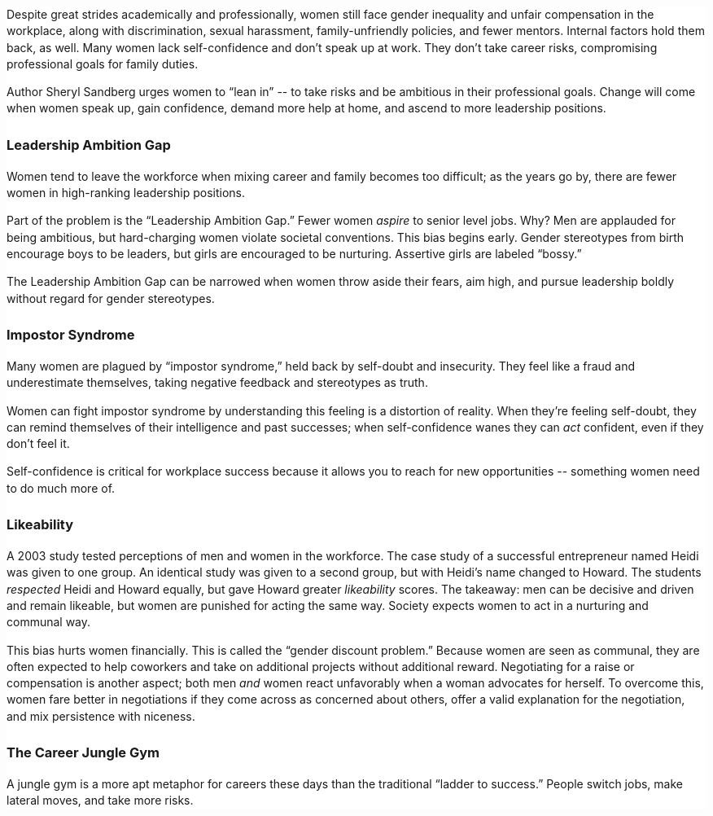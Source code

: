 Despite great strides academically and professionally, women still face gender inequality and unfair compensation in the workplace, along with discrimination, sexual harassment, family-unfriendly policies, and fewer mentors. Internal factors hold them back, as well. Many women lack self-confidence and don’t speak up at work. They don’t take career risks, compromising professional goals for family duties.

Author Sheryl Sandberg urges women to “lean in” -- to take risks and be ambitious in their professional goals. Change will come when women speak up, gain confidence, demand more help at home, and ascend to more leadership positions.

### Leadership Ambition Gap

Women tend to leave the workforce when mixing career and family becomes too difficult; as the years go by, there are fewer women in high-ranking leadership positions.

Part of the problem is the “Leadership Ambition Gap.” Fewer women _aspire_ to senior level jobs. Why? Men are applauded for being ambitious, but hard-charging women violate societal conventions. This bias begins early. Gender stereotypes from birth encourage boys to be leaders, but girls are encouraged to be nurturing. Assertive girls are labeled “bossy.”

The Leadership Ambition Gap can be narrowed when women throw aside their fears, aim high, and pursue leadership boldly without regard for gender stereotypes.

### Impostor Syndrome

Many women are plagued by “impostor syndrome,” held back by self-doubt and insecurity. They feel like a fraud and underestimate themselves, taking negative feedback and stereotypes as truth.

Women can fight impostor syndrome by understanding this feeling is a distortion of reality. When they’re feeling self-doubt, they can remind themselves of their intelligence and past successes; when self-confidence wanes they can _act_ confident, even if they don’t feel it.

Self-confidence is critical for workplace success because it allows you to reach for new opportunities -- something women need to do much more of.

### Likeability

A 2003 study tested perceptions of men and women in the workforce. The case study of a successful entrepreneur named Heidi was given to one group. An identical study was given to a second group, but with Heidi’s name changed to Howard. The students _respected_ Heidi and Howard equally, but gave Howard greater _likeability_ scores. The takeaway: men can be decisive and driven and remain likeable, but women are punished for acting the same way. Society expects women to act in a nurturing and communal way.

This bias hurts women financially. This is called the “gender discount problem.” Because women are seen as communal, they are often expected to help coworkers and take on additional projects without additional reward. Negotiating for a raise or compensation is another aspect; both men _and_ women react unfavorably when a woman advocates for herself. To overcome this, women fare better in negotiations if they come across as concerned about others, offer a valid explanation for the negotiation, and mix persistence with niceness.

### The Career Jungle Gym

A jungle gym is a more apt metaphor for careers these days than the traditional “ladder to success.” People switch jobs, make lateral moves, and take more risks.

